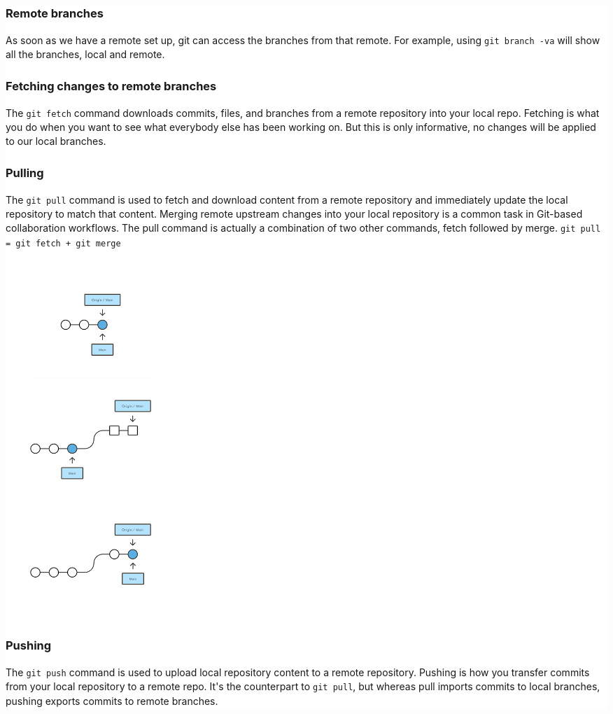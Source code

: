 ### Remote branches
As soon as we have a remote set up, git can access the branches from that remote.
For example, using `git branch -va` will show all the branches, local and remote.

### Fetching changes to remote branches
The `git fetch` command downloads commits, files, and branches from a remote repository into your local repo. Fetching is what you do when you want to see what everybody else has been working on.
But this is only informative, no changes will be applied to our local branches.

### Pulling
The `git pull` command is used to fetch and download content from a remote repository and immediately update the local repository to match that content. Merging remote upstream changes into your local repository is a common task in Git-based collaboration workflows. The pull command is actually a combination of two other commands, fetch followed by merge.
`git pull = git fetch + git merge`

![git pull](/assets/git/git-pull.png)

### Pushing
The `git push` command is used to upload local repository content to a remote repository. Pushing is how you transfer commits from your local repository to a remote repo. It's the counterpart to `git pull`, but whereas pull imports commits to local branches, pushing exports commits to remote branches.
